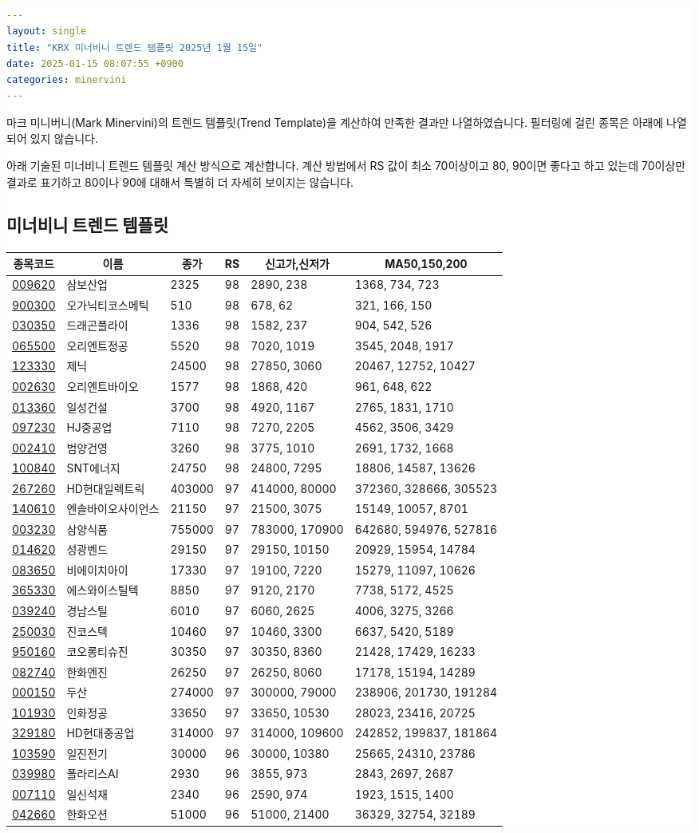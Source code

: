 ```yaml
---
layout: single
title: "KRX 미너비니 트렌드 템플릿 2025년 1월 15일"
date: 2025-01-15 08:07:55 +0900
categories: minervini
---
```

마크 미니버니(Mark Minervini)의 트렌드 템플릿(Trend Template)을 계산하여 만족한 결과만 나열하였습니다. 필터링에 걸린 종목은 아래에 나열되어 있지 않습니다.

아래 기술된 미너비니 트렌드 템플릿 계산 방식으로 계산합니다. 계산 방법에서 RS 값이 최소 70이상이고 80, 90이면 좋다고 하고 있는데 70이상만 결과로 표기하고 80이나 90에 대해서 특별히 더 자세히 보이지는 않습니다.

## 미너비니 트렌드 템플릿

|종목코드|이름|종가|RS|신고가,신저가|MA50,150,200|
|------|---|---|--|---------|------------|
|[009620](https://finance.daum.net/quotes/A009620)|삼보산업|2325|98|2890, 238|1368, 734, 723|
|[900300](https://finance.daum.net/quotes/A900300)|오가닉티코스메틱|510|98|678, 62|321, 166, 150|
|[030350](https://finance.daum.net/quotes/A030350)|드래곤플라이|1336|98|1582, 237|904, 542, 526|
|[065500](https://finance.daum.net/quotes/A065500)|오리엔트정공|5520|98|7020, 1019|3545, 2048, 1917|
|[123330](https://finance.daum.net/quotes/A123330)|제닉|24500|98|27850, 3060|20467, 12752, 10427|
|[002630](https://finance.daum.net/quotes/A002630)|오리엔트바이오|1577|98|1868, 420|961, 648, 622|
|[013360](https://finance.daum.net/quotes/A013360)|일성건설|3700|98|4920, 1167|2765, 1831, 1710|
|[097230](https://finance.daum.net/quotes/A097230)|HJ중공업|7110|98|7270, 2205|4562, 3506, 3429|
|[002410](https://finance.daum.net/quotes/A002410)|범양건영|3260|98|3775, 1010|2691, 1732, 1668|
|[100840](https://finance.daum.net/quotes/A100840)|SNT에너지|24750|98|24800, 7295|18806, 14587, 13626|
|[267260](https://finance.daum.net/quotes/A267260)|HD현대일렉트릭|403000|97|414000, 80000|372360, 328666, 305523|
|[140610](https://finance.daum.net/quotes/A140610)|엔솔바이오사이언스|21150|97|21500, 3075|15149, 10057, 8701|
|[003230](https://finance.daum.net/quotes/A003230)|삼양식품|755000|97|783000, 170900|642680, 594976, 527816|
|[014620](https://finance.daum.net/quotes/A014620)|성광벤드|29150|97|29150, 10150|20929, 15954, 14784|
|[083650](https://finance.daum.net/quotes/A083650)|비에이치아이|17330|97|19100, 7220|15279, 11097, 10626|
|[365330](https://finance.daum.net/quotes/A365330)|에스와이스틸텍|8850|97|9120, 2170|7738, 5172, 4525|
|[039240](https://finance.daum.net/quotes/A039240)|경남스틸|6010|97|6060, 2625|4006, 3275, 3266|
|[250030](https://finance.daum.net/quotes/A250030)|진코스텍|10460|97|10460, 3300|6637, 5420, 5189|
|[950160](https://finance.daum.net/quotes/A950160)|코오롱티슈진|30350|97|30350, 8360|21428, 17429, 16233|
|[082740](https://finance.daum.net/quotes/A082740)|한화엔진|26250|97|26250, 8060|17178, 15194, 14289|
|[000150](https://finance.daum.net/quotes/A000150)|두산|274000|97|300000, 79000|238906, 201730, 191284|
|[101930](https://finance.daum.net/quotes/A101930)|인화정공|33650|97|33650, 10530|28023, 23416, 20725|
|[329180](https://finance.daum.net/quotes/A329180)|HD현대중공업|314000|97|314000, 109600|242852, 199837, 181864|
|[103590](https://finance.daum.net/quotes/A103590)|일진전기|30000|96|30000, 10380|25665, 24310, 23786|
|[039980](https://finance.daum.net/quotes/A039980)|폴라리스AI|2930|96|3855, 973|2843, 2697, 2687|
|[007110](https://finance.daum.net/quotes/A007110)|일신석재|2340|96|2590, 974|1923, 1515, 1400|
|[042660](https://finance.daum.net/quotes/A042660)|한화오션|51000|96|51000, 21400|36329, 32754, 32189|